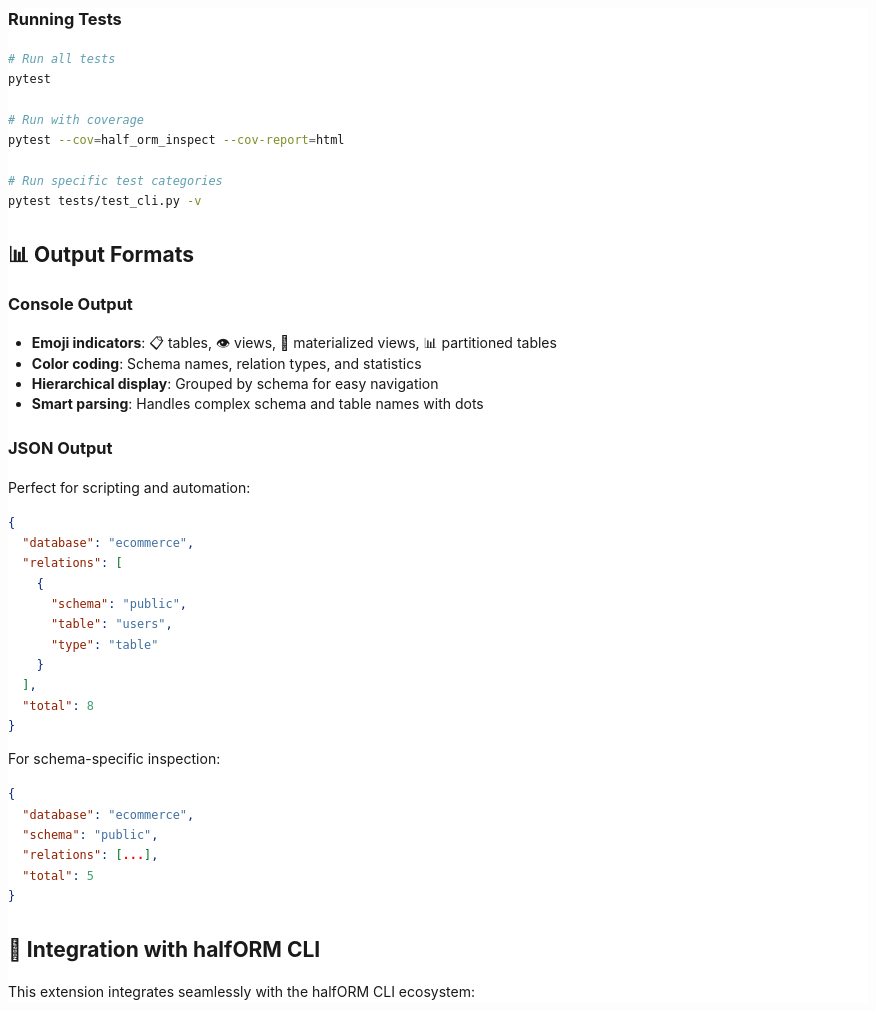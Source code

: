 ### Running Tests

```bash
# Run all tests
pytest

# Run with coverage
pytest --cov=half_orm_inspect --cov-report=html

# Run specific test categories
pytest tests/test_cli.py -v
```

## 📊 Output Formats

### Console Output
- **Emoji indicators**: 📋 tables, 👁️ views, 🔗 materialized views, 📊 partitioned tables
- **Color coding**: Schema names, relation types, and statistics
- **Hierarchical display**: Grouped by schema for easy navigation
- **Smart parsing**: Handles complex schema and table names with dots

### JSON Output
Perfect for scripting and automation:

```json
{
  "database": "ecommerce",
  "relations": [
    {
      "schema": "public",
      "table": "users",
      "type": "table"
    }
  ],
  "total": 8
}
```

For schema-specific inspection:
```json
{
  "database": "ecommerce", 
  "schema": "public",
  "relations": [...],
  "total": 5
}
```

## 📌 Integration with halfORM CLI

This extension integrates seamlessly with the halfORM CLI ecosystem:

